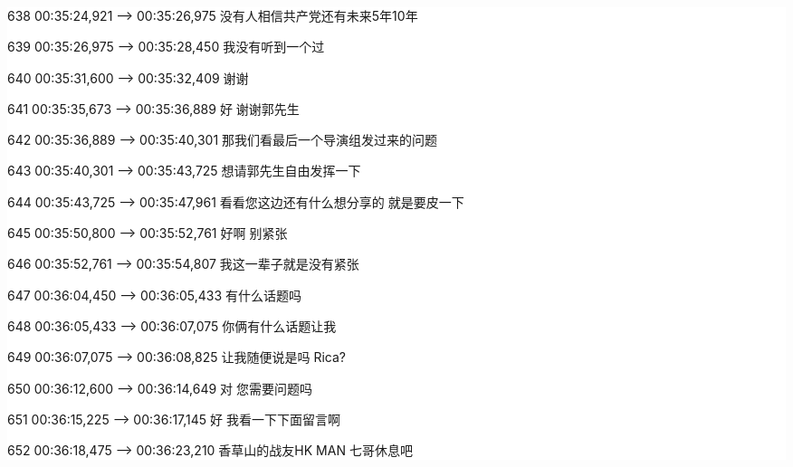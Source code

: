 638
00:35:24,921 –&gt; 00:35:26,975
没有人相信共产党还有未来5年10年
 
639
00:35:26,975 –&gt; 00:35:28,450
我没有听到一个过
 
640
00:35:31,600 –&gt; 00:35:32,409
谢谢
 
641
00:35:35,673 –&gt; 00:35:36,889
好 谢谢郭先生
 
642
00:35:36,889 –&gt; 00:35:40,301
那我们看最后一个导演组发过来的问题
 
643
00:35:40,301 –&gt; 00:35:43,725
想请郭先生自由发挥一下
 
644
00:35:43,725 –&gt; 00:35:47,961
看看您这边还有什么想分享的 就是要皮一下
 
645
00:35:50,800 –&gt; 00:35:52,761
好啊 别紧张
 
646
00:35:52,761 –&gt; 00:35:54,807
我这一辈子就是没有紧张
 
647
00:36:04,450 –&gt; 00:36:05,433
有什么话题吗
 
648
00:36:05,433 –&gt; 00:36:07,075
你俩有什么话题让我
 
649
00:36:07,075 –&gt; 00:36:08,825
让我随便说是吗 Rica?
 
650
00:36:12,600 –&gt; 00:36:14,649
对 您需要问题吗
 
651
00:36:15,225 –&gt; 00:36:17,145
好 我看一下下面留言啊
 
652
00:36:18,475 –&gt; 00:36:23,210
香草山的战友HK MAN 七哥休息吧
 